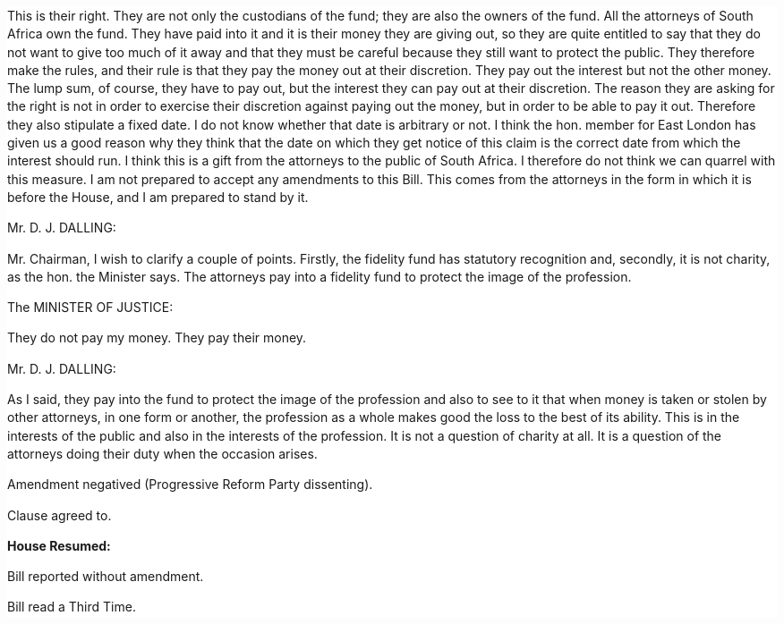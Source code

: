 <p>This is their right. They are not only the custodians of the fund; they are also the owners of the fund. All the attorneys of South Africa own the fund. They have paid into it and it is their money they are giving out, so they are quite entitled to say that they do not want to give too much of it away and that they must be careful because they still want to protect the public. They therefore make the rules, and their rule is that they pay the <span class="col_477-478" refersTo="page_0256"/>money out at their discretion. They pay out the interest but not the other money. The lump sum, of course, they have to pay out, but the interest they can pay out at their discretion. The reason they are asking for the right is not in order to exercise their discretion against paying out the money, but in order to be able to pay it out. Therefore they also stipulate a fixed date. I do not know whether that date is arbitrary or not. I think the hon. member for East London has given us a good reason why they think that the date on which they get notice of this claim is the correct date from which the interest should run. I think this is a gift from the attorneys to the public of South Africa. I therefore do not think we can quarrel with this measure. I am not prepared to accept any amendments to this Bill. This comes from the attorneys in the form in which it is before the House, and I am prepared to stand by it.</p>

</speech>

<speech by="#dalling">

<from>Mr. <person refersTo="hansard_za">D. J. DALLING</person>:</from>

<p>Mr. Chairman, I wish to clarify a couple of points. Firstly, the fidelity fund has statutory recognition and, secondly, it is not charity, as the hon. the Minister says. The attorneys pay into a fidelity fund to protect the image of the profession.</p>

</speech>

<speech by="#minister_of_justice">

<from>The <person refersTo="hansard_za">MINISTER OF JUSTICE</person>:</from>

<p>They do not pay my money. They pay their money.</p>

</speech>

<speech by="#dalling">

<from>Mr. <person refersTo="hansard_za">D. J. DALLING</person>:</from>

<p>As I said, they pay into the fund to protect the image of the profession and also to see to it that when money is taken or stolen by other attorneys, in one form or another, the profession as a whole makes good the loss to the best of its ability. This is in the interests of the public and also in the interests of the profession. It is not a question of charity at all. It is a question of the attorneys doing their duty when the occasion arises.</p>

<p>Amendment negatived (Progressive Reform Party dissenting).</p>

<p>Clause agreed to.</p>

<p><b>House Resumed:</b></p>

<p>Bill reported without amendment.</p>

<p>Bill read a Third Time.</p>

</speech>

</debateSection>

